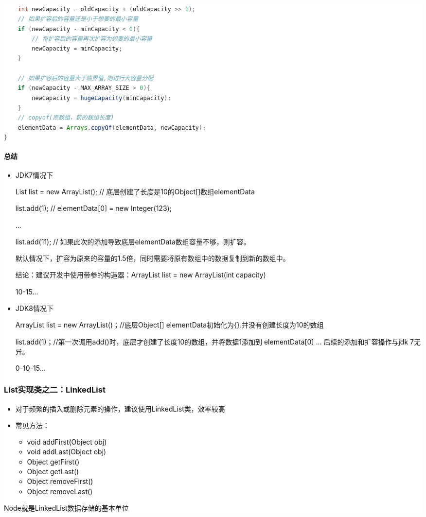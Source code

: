 ```java
    int newCapacity = oldCapacity + (oldCapacity >> 1);
    // 如果扩容后的容量还是小于想要的最小容量
    if (newCapacity - minCapacity < 0){
        // 将扩容后的容量再次扩容为想要的最小容量
        newCapacity = minCapacity;
    }

    // 如果扩容后的容量大于临界值,则进行大容量分配
    if (newCapacity - MAX_ARRAY_SIZE > 0){
        newCapacity = hugeCapacity(minCapacity);
    }
    // copyof(原数组，新的数组长度)
    elementData = Arrays.copyOf(elementData, newCapacity);
}
```

####  总结

- JDK7情况下

  List<T> list = new ArrayList<T>();  // 底层创建了长度是10的Object[]数组elementData

  list.add(1); // elementData[0] = new Integer(123);

  ...

  list.add(11); //  如果此次的添加导致底层elementData数组容量不够，则扩容。

  默认情况下，扩容为原来的容量的1.5倍，同时需要将原有数组中的数据复制到新的数组中。

  结论：建议开发中使用带参的构造器：ArrayList list = new ArrayList(int capacity)

  10-15...

- JDK8情况下

  ArrayList list = new ArrayList()；//底层Object[] elementData初始化为{}.并没有创建长度为10的数组

  list.add(1)；//第一次调用add()时，底层才创建了长度10的数组，并将数据1添加到 elementData[0] 
  ...
  后续的添加和扩容操作与jdk 7无异。

  0-10-15...

### List实现类之二：LinkedList

- 对于频繁的插入或删除元素的操作，建议使用LinkedList类，效率较高

- 常见方法：
  - void addFirst(Object obj) 
  - void addLast(Object obj) 
  - Object getFirst() 
  - Object getLast() 
  - Object removeFirst() 
  - Object removeLast()

Node就是LinkedList数据存储的基本单位 
